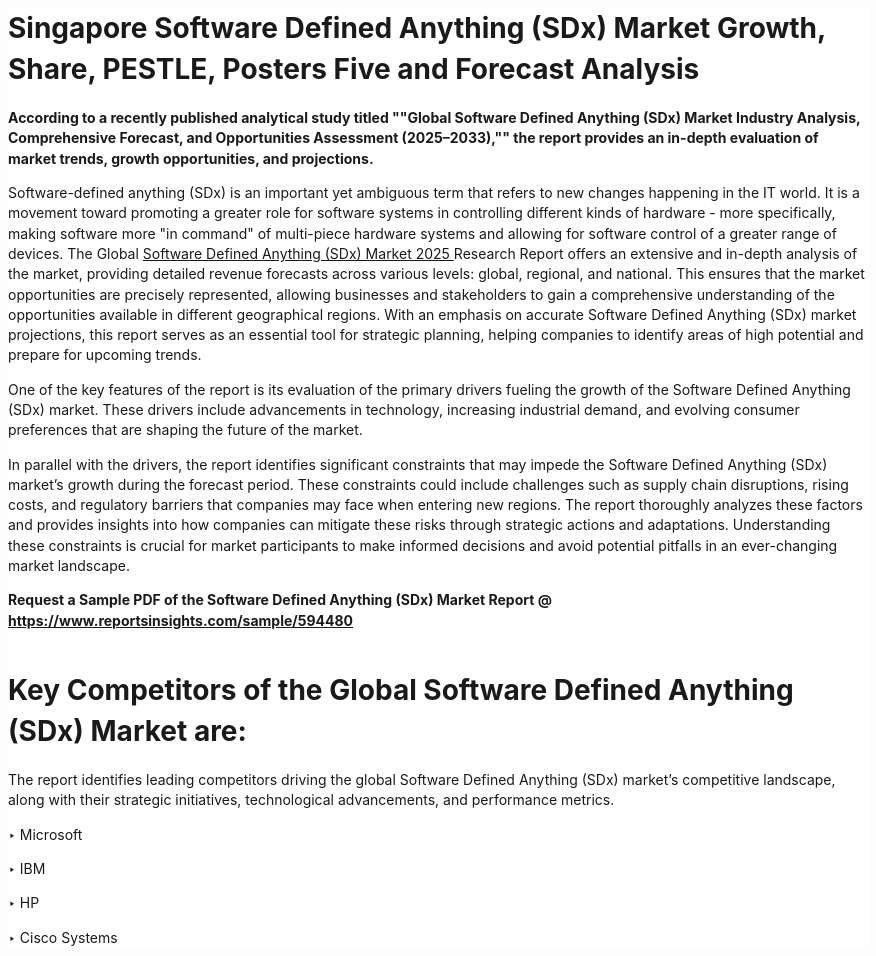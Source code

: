 # Singapore Software Defined Anything (SDx) Market Growth, Share, PESTLE, Posters Five and Forecast Analysis

<strong>According to a recently published analytical study titled ""Global Software Defined Anything (SDx) Market Industry Analysis, Comprehensive Forecast, and Opportunities Assessment (2025–2033),"" the report provides an in-depth evaluation of market trends, growth opportunities, and projections.</strong>

Software-defined anything (SDx) is an important yet ambiguous term that refers to new changes happening in the IT world. It is a movement toward promoting a greater role for software systems in controlling different kinds of hardware - more specifically, making software more &#34;in command&#34; of multi-piece hardware systems and allowing for software control of a greater range of devices. The Global <a href=https://www.reportsinsights.com/sample/594480>Software Defined Anything (SDx) Market 2025 </a> Research Report offers an extensive and in-depth analysis of the market, providing detailed revenue forecasts across various levels: global, regional, and national. This ensures that the market opportunities are precisely represented, allowing businesses and stakeholders to gain a comprehensive understanding of the opportunities available in different geographical regions. With an emphasis on accurate Software Defined Anything (SDx) market projections, this report serves as an essential tool for strategic planning, helping companies to identify areas of high potential and prepare for upcoming trends.

One of the key features of the report is its evaluation of the primary drivers fueling the growth of the Software Defined Anything (SDx) market. These drivers include advancements in technology, increasing industrial demand, and evolving consumer preferences that are shaping the future of the market. 

In parallel with the drivers, the report identifies significant constraints that may impede the Software Defined Anything (SDx) market’s growth during the forecast period. These constraints could include challenges such as supply chain disruptions, rising costs, and regulatory barriers that companies may face when entering new regions. The report thoroughly analyzes these factors and provides insights into how companies can mitigate these risks through strategic actions and adaptations. Understanding these constraints is crucial for market participants to make informed decisions and avoid potential pitfalls in an ever-changing market landscape.

<strong>Request a Sample PDF of the Software Defined Anything (SDx) Market Report </strong><strong>@<a href=https://www.reportsinsights.com/sample/594480> https://www.reportsinsights.com/sample/594480</a></strong></font>

# <strong>Key Competitors of the Global Software Defined Anything (SDx) Market are:</strong>

The report identifies leading competitors driving the global Software Defined Anything (SDx) market’s competitive landscape, along with their strategic initiatives, technological advancements, and performance metrics.

‣ Microsoft

‣ IBM

‣ HP

‣ Cisco Systems
